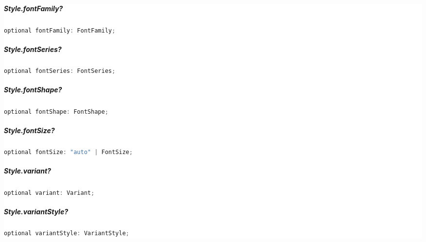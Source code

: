 </MemberCard>

<MemberCard>

##### Style.fontFamily?

```ts
optional fontFamily: FontFamily;
```

</MemberCard>

<MemberCard>

##### Style.fontSeries?

```ts
optional fontSeries: FontSeries;
```

</MemberCard>

<MemberCard>

##### Style.fontShape?

```ts
optional fontShape: FontShape;
```

</MemberCard>

<MemberCard>

##### Style.fontSize?

```ts
optional fontSize: "auto" | FontSize;
```

</MemberCard>

<MemberCard>

##### Style.variant?

```ts
optional variant: Variant;
```

</MemberCard>

<MemberCard>

##### Style.variantStyle?

```ts
optional variantStyle: VariantStyle;
```

</MemberCard>

<MemberCard>
